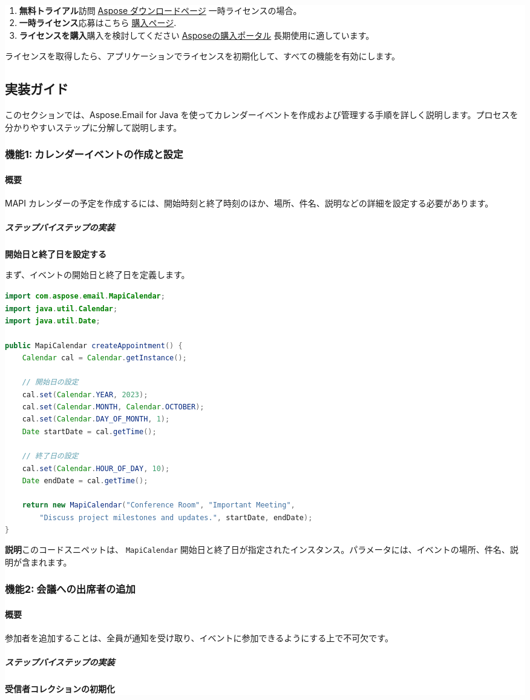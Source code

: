 1. **無料トライアル**訪問 [Aspose ダウンロードページ](https://releases.aspose.com/email/java/) 一時ライセンスの場合。
2. **一時ライセンス**応募はこちら [購入ページ](https://purchase。aspose.com/temporary-license/).
3. **ライセンスを購入**購入を検討してください [Asposeの購入ポータル](https://purchase.aspose.com/buy) 長期使用に適しています。

ライセンスを取得したら、アプリケーションでライセンスを初期化して、すべての機能を有効にします。

## 実装ガイド
このセクションでは、Aspose.Email for Java を使ってカレンダーイベントを作成および管理する手順を詳しく説明します。プロセスを分かりやすいステップに分解して説明します。

### 機能1: カレンダーイベントの作成と設定

#### 概要
MAPI カレンダーの予定を作成するには、開始時刻と終了時刻のほか、場所、件名、説明などの詳細を設定する必要があります。

##### ステップバイステップの実装

**開始日と終了日を設定する**

まず、イベントの開始日と終了日を定義します。

```java
import com.aspose.email.MapiCalendar;
import java.util.Calendar;
import java.util.Date;

public MapiCalendar createAppointment() {
    Calendar cal = Calendar.getInstance();
    
    // 開始日の設定
    cal.set(Calendar.YEAR, 2023);
    cal.set(Calendar.MONTH, Calendar.OCTOBER);
    cal.set(Calendar.DAY_OF_MONTH, 1);
    Date startDate = cal.getTime();
    
    // 終了日の設定
    cal.set(Calendar.HOUR_OF_DAY, 10);
    Date endDate = cal.getTime();
    
    return new MapiCalendar("Conference Room", "Important Meeting",
        "Discuss project milestones and updates.", startDate, endDate);
}
```

**説明**このコードスニペットは、 `MapiCalendar` 開始日と終了日が指定されたインスタンス。パラメータには、イベントの場所、件名、説明が含まれます。

### 機能2: 会議への出席者の追加

#### 概要
参加者を追加することは、全員が通知を受け取り、イベントに参加できるようにする上で不可欠です。

##### ステップバイステップの実装

**受信者コレクションの初期化**
